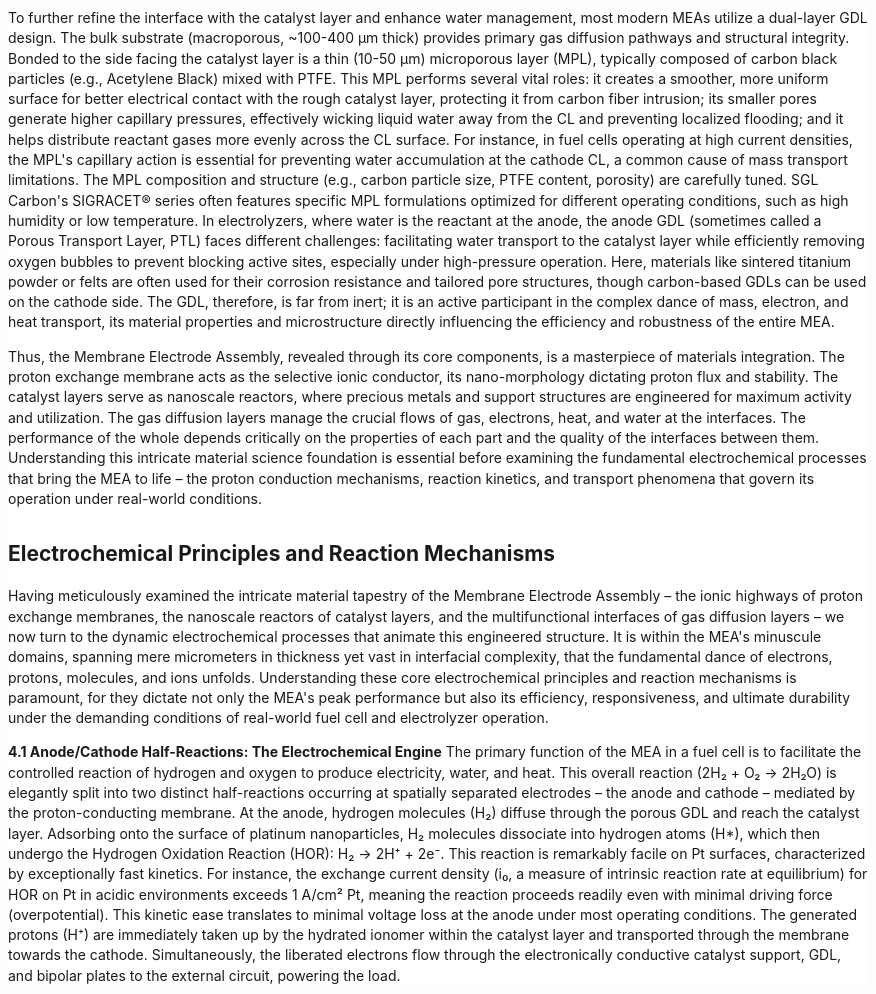 To further refine the interface with the catalyst layer and enhance water management, most modern MEAs utilize a dual-layer GDL design. The bulk substrate (macroporous, ~100-400 μm thick) provides primary gas diffusion pathways and structural integrity. Bonded to the side facing the catalyst layer is a thin (10-50 μm) microporous layer (MPL), typically composed of carbon black particles (e.g., Acetylene Black) mixed with PTFE. This MPL performs several vital roles: it creates a smoother, more uniform surface for better electrical contact with the rough catalyst layer, protecting it from carbon fiber intrusion; its smaller pores generate higher capillary pressures, effectively wicking liquid water away from the CL and preventing localized flooding; and it helps distribute reactant gases more evenly across the CL surface. For instance, in fuel cells operating at high current densities, the MPL's capillary action is essential for preventing water accumulation at the cathode CL, a common cause of mass transport limitations. The MPL composition and structure (e.g., carbon particle size, PTFE content, porosity) are carefully tuned. SGL Carbon's SIGRACET® series often features specific MPL formulations optimized for different operating conditions, such as high humidity or low temperature. In electrolyzers, where water is the reactant at the anode, the anode GDL (sometimes called a Porous Transport Layer, PTL) faces different challenges: facilitating water transport to the catalyst layer while efficiently removing oxygen bubbles to prevent blocking active sites, especially under high-pressure operation. Here, materials like sintered titanium powder or felts are often used for their corrosion resistance and tailored pore structures, though carbon-based GDLs can be used on the cathode side. The GDL, therefore, is far from inert; it is an active participant in the complex dance of mass, electron, and heat transport, its material properties and microstructure directly influencing the efficiency and robustness of the entire MEA.

Thus, the Membrane Electrode Assembly, revealed through its core components, is a masterpiece of materials integration. The proton exchange membrane acts as the selective ionic conductor, its nano-morphology dictating proton flux and stability. The catalyst layers serve as nanoscale reactors, where precious metals and support structures are engineered for maximum activity and utilization. The gas diffusion layers manage the crucial flows of gas, electrons, heat, and water at the interfaces. The performance of the whole depends critically on the properties of each part and the quality of the interfaces between them. Understanding this intricate material science foundation is essential before examining the fundamental electrochemical processes that bring the MEA to life – the proton conduction mechanisms, reaction kinetics, and transport phenomena that govern its operation under real-world conditions.

## Electrochemical Principles and Reaction Mechanisms

Having meticulously examined the intricate material tapestry of the Membrane Electrode Assembly – the ionic highways of proton exchange membranes, the nanoscale reactors of catalyst layers, and the multifunctional interfaces of gas diffusion layers – we now turn to the dynamic electrochemical processes that animate this engineered structure. It is within the MEA's minuscule domains, spanning mere micrometers in thickness yet vast in interfacial complexity, that the fundamental dance of electrons, protons, molecules, and ions unfolds. Understanding these core electrochemical principles and reaction mechanisms is paramount, for they dictate not only the MEA's peak performance but also its efficiency, responsiveness, and ultimate durability under the demanding conditions of real-world fuel cell and electrolyzer operation.

**4.1 Anode/Cathode Half-Reactions: The Electrochemical Engine**
The primary function of the MEA in a fuel cell is to facilitate the controlled reaction of hydrogen and oxygen to produce electricity, water, and heat. This overall reaction (2H₂ + O₂ → 2H₂O) is elegantly split into two distinct half-reactions occurring at spatially separated electrodes – the anode and cathode – mediated by the proton-conducting membrane. At the anode, hydrogen molecules (H₂) diffuse through the porous GDL and reach the catalyst layer. Adsorbing onto the surface of platinum nanoparticles, H₂ molecules dissociate into hydrogen atoms (H*), which then undergo the Hydrogen Oxidation Reaction (HOR): H₂ → 2H⁺ + 2e⁻. This reaction is remarkably facile on Pt surfaces, characterized by exceptionally fast kinetics. For instance, the exchange current density (i₀, a measure of intrinsic reaction rate at equilibrium) for HOR on Pt in acidic environments exceeds 1 A/cm² Pt, meaning the reaction proceeds readily even with minimal driving force (overpotential). This kinetic ease translates to minimal voltage loss at the anode under most operating conditions. The generated protons (H⁺) are immediately taken up by the hydrated ionomer within the catalyst layer and transported through the membrane towards the cathode. Simultaneously, the liberated electrons flow through the electronically conductive catalyst support, GDL, and bipolar plates to the external circuit, powering the load.
